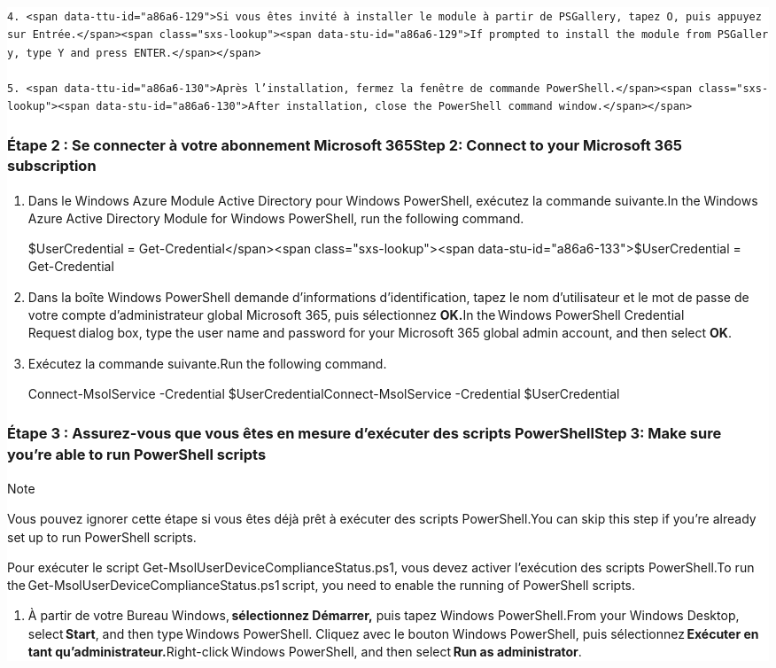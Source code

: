     4. <span data-ttu-id="a86a6-129">Si vous êtes invité à installer le module à partir de PSGallery, tapez O, puis appuyez sur Entrée.</span><span class="sxs-lookup"><span data-stu-id="a86a6-129">If prompted to install the module from PSGallery, type Y and press ENTER.</span></span>

    5. <span data-ttu-id="a86a6-130">Après l’installation, fermez la fenêtre de commande PowerShell.</span><span class="sxs-lookup"><span data-stu-id="a86a6-130">After installation, close the PowerShell command window.</span></span>

### <a name="step-2-connect-to-your-microsoft-365-subscription"></a><span data-ttu-id="a86a6-131">Étape 2 : Se connecter à votre abonnement Microsoft 365</span><span class="sxs-lookup"><span data-stu-id="a86a6-131">Step 2: Connect to your Microsoft 365 subscription</span></span>

1. <span data-ttu-id="a86a6-132">Dans le Windows Azure Module Active Directory pour Windows PowerShell, exécutez la commande suivante.</span><span class="sxs-lookup"><span data-stu-id="a86a6-132">In the Windows Azure Active Directory Module for Windows PowerShell, run the following command.</span></span>  

    <span data-ttu-id="a86a6-133">$UserCredential = Get-Credential</span><span class="sxs-lookup"><span data-stu-id="a86a6-133">$UserCredential = Get-Credential</span></span>

2. <span data-ttu-id="a86a6-134">Dans la boîte Windows PowerShell demande d’informations d’identification, tapez le nom d’utilisateur et le mot de passe de votre compte d’administrateur global Microsoft 365, puis sélectionnez **OK.**</span><span class="sxs-lookup"><span data-stu-id="a86a6-134">In the Windows PowerShell Credential Request dialog box, type the user name and password for your Microsoft 365 global admin account, and then select **OK**.</span></span>

3. <span data-ttu-id="a86a6-135">Exécutez la commande suivante.</span><span class="sxs-lookup"><span data-stu-id="a86a6-135">Run the following command.</span></span>

    <span data-ttu-id="a86a6-136">Connect-MsolService -Credential $UserCredential</span><span class="sxs-lookup"><span data-stu-id="a86a6-136">Connect-MsolService -Credential $UserCredential</span></span>

### <a name="step-3-make-sure-youre-able-to-run-powershell-scripts"></a><span data-ttu-id="a86a6-137">Étape 3 : Assurez-vous que vous êtes en mesure d’exécuter des scripts PowerShell</span><span class="sxs-lookup"><span data-stu-id="a86a6-137">Step 3: Make sure you’re able to run PowerShell scripts</span></span>

>[!NOTE]
><span data-ttu-id="a86a6-138">Vous pouvez ignorer cette étape si vous êtes déjà prêt à exécuter des scripts PowerShell.</span><span class="sxs-lookup"><span data-stu-id="a86a6-138">You can skip this step if you’re already set up to run PowerShell scripts.</span></span>

<span data-ttu-id="a86a6-139">Pour exécuter le script Get-MsolUserDeviceComplianceStatus.ps1, vous devez activer l’exécution des scripts PowerShell.</span><span class="sxs-lookup"><span data-stu-id="a86a6-139">To run the Get-MsolUserDeviceComplianceStatus.ps1 script, you need to enable the running of PowerShell scripts.</span></span>

1. <span data-ttu-id="a86a6-140">À partir de votre Bureau Windows, **sélectionnez Démarrer,** puis tapez Windows PowerShell.</span><span class="sxs-lookup"><span data-stu-id="a86a6-140">From your Windows Desktop, select **Start**, and then type Windows PowerShell.</span></span> <span data-ttu-id="a86a6-141">Cliquez avec le bouton Windows PowerShell, puis sélectionnez **Exécuter en tant qu’administrateur.**</span><span class="sxs-lookup"><span data-stu-id="a86a6-141">Right-click Windows PowerShell, and then select **Run as administrator**.</span></span>
